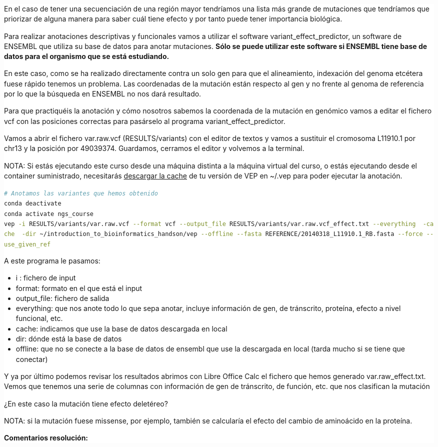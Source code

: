 En el caso de tener una secuenciación de una región mayor tendríamos una lista más grande de mutaciones que tendríamos que priorizar de alguna manera para saber cuál tiene efecto y por tanto puede tener importancia biológica.

Para realizar anotaciones descriptivas y funcionales vamos a utilizar el software variant_effect_predictor, un software de ENSEMBL que utiliza su base de datos para anotar mutaciones. **Sólo se puede utilizar este software si ENSEMBL tiene base de datos para el organismo que se está estudiando.**

En este caso, como se ha realizado directamente contra un solo gen para que el alineamiento, indexación del genoma etcétera fuese rápido tenemos un problema. Las coordenadas de la mutación están respecto al gen y no frente al genoma de referencia por lo que la búsqueda en ENSEMBL no nos dará resultado.

Para que practiquéis la anotación y cómo nosotros sabemos la coordenada de la mutación en genómico vamos a editar el fichero vcf con las posiciones correctas para pasárselo al programa variant_effect_predictor.

Vamos a abrir el fichero var.raw.vcf (RESULTS/variants) con el editor de textos y vamos a sustituir el cromosoma L11910.1 por chr13 y la posición por 49039374. Guardamos, cerramos el editor y volvemos a la terminal.

NOTA: Si estás ejecutando este curso desde una máquina distinta a la máquina virtual del curso, o estás ejecutando desde el container suministrado, necesitarás [descargar la cache](https://www.ensembl.org/info/docs/tools/vep/script/vep_cache.html) de tu versión de VEP en ~/.vep para poder ejecutar la anotación.

```bash
# Anotamos las variantes que hemos obtenido
conda deactivate
conda activate ngs_course
vep -i RESULTS/variants/var.raw.vcf --format vcf --output_file RESULTS/variants/var.raw.vcf_effect.txt --everything  -cache  -dir ~/introduction_to_bioinformatics_handson/vep --offline --fasta REFERENCE/20140318_L11910.1_RB.fasta --force --use_given_ref
```

A este programa le pasamos:

* i : fichero de input
* format: formato en el que está el input
* output_file: fichero de salida
* everything: que nos anote todo lo que sepa anotar, incluye información de gen, de tránscrito, proteína, efecto a nivel funcional, etc.
* cache: indicamos que use la base de datos descargada en local
* dir: dónde está la base de datos
* offline: que no se conecte a la base de datos de ensembl que use la descargada en local (tarda mucho si se tiene que conectar)

Y ya por último podemos revisar los resultados abrimos con Libre Office Calc el fichero que hemos generado var.raw_effect.txt. Vemos que tenemos una serie de columnas con información de gen de tránscrito, de función, etc. que nos clasifican la mutación

¿En este caso la mutación tiene efecto deletéreo?

NOTA: si la mutación fuese missense, por ejemplo, también se calcularía el efecto del cambio de aminoácido en la proteína.

**Comentarios resolución:**
